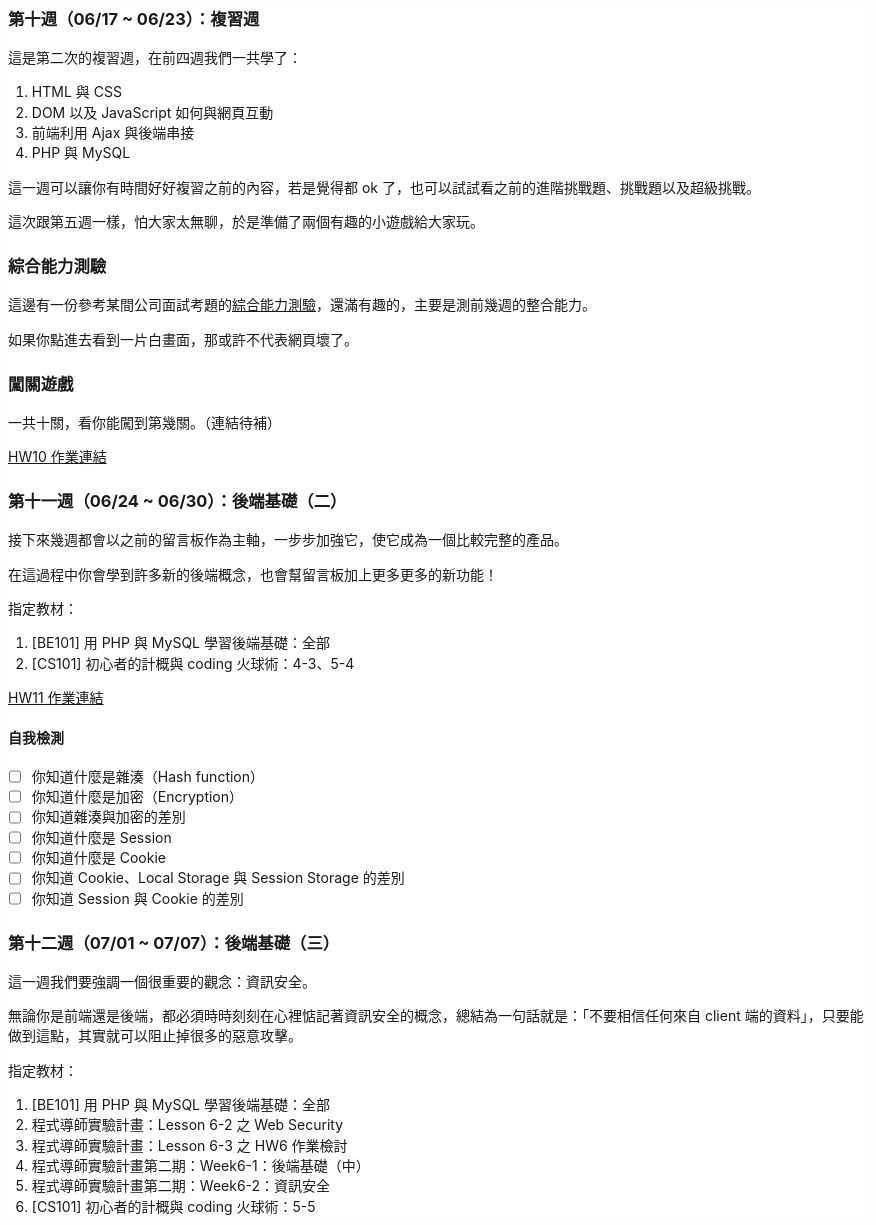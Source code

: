 ### 第十週（06/17 ~ 06/23）：複習週

這是第二次的複習週，在前四週我們一共學了：

1. HTML 與 CSS
2. DOM 以及 JavaScript 如何與網頁互動
3. 前端利用 Ajax 與後端串接
4. PHP 與 MySQL

這一週可以讓你有時間好好複習之前的內容，若是覺得都 ok 了，也可以試試看之前的進階挑戰題、挑戰題以及超級挑戰。

這次跟第五週一樣，怕大家太無聊，於是準備了兩個有趣的小遊戲給大家玩。

### 綜合能力測驗

這邊有一份參考某間公司面試考題的[綜合能力測驗](http://mentor-program.co/huli/game/index.php)，還滿有趣的，主要是測前幾週的整合能力。

如果你點進去看到一片白畫面，那或許不代表網頁壞了。

### 闖關遊戲

一共十關，看你能闖到第幾關。（連結待補）

[HW10 作業連結](/homeworks/week10)

### 第十一週（06/24 ~ 06/30）：後端基礎（二）

接下來幾週都會以之前的留言板作為主軸，一步步加強它，使它成為一個比較完整的產品。

在這過程中你會學到許多新的後端概念，也會幫留言板加上更多更多的新功能！

指定教材：

1. [BE101] 用 PHP 與 MySQL 學習後端基礎：全部
2. [CS101] 初心者的計概與 coding 火球術：4-3、5-4

[HW11 作業連結](/homeworks/week11)

#### 自我檢測

- [ ] 你知道什麼是雜湊（Hash function）
- [ ] 你知道什麼是加密（Encryption）
- [ ] 你知道雜湊與加密的差別
- [ ] 你知道什麼是 Session
- [ ] 你知道什麼是 Cookie
- [ ] 你知道 Cookie、Local Storage 與 Session Storage 的差別
- [ ] 你知道 Session 與 Cookie 的差別

### 第十二週（07/01 ~ 07/07）：後端基礎（三）

這一週我們要強調一個很重要的觀念：資訊安全。

無論你是前端還是後端，都必須時時刻刻在心裡惦記著資訊安全的概念，總結為一句話就是：「不要相信任何來自 client 端的資料」，只要能做到這點，其實就可以阻止掉很多的惡意攻擊。

指定教材：

1. [BE101] 用 PHP 與 MySQL 學習後端基礎：全部
2. 程式導師實驗計畫：Lesson 6-2 之 Web Security 
3. 程式導師實驗計畫：Lesson 6-3 之 HW6 作業檢討 
4. 程式導師實驗計畫第二期：Week6-1：後端基礎（中）
5. 程式導師實驗計畫第二期：Week6-2：資訊安全
6. [CS101] 初心者的計概與 coding 火球術：5-5
